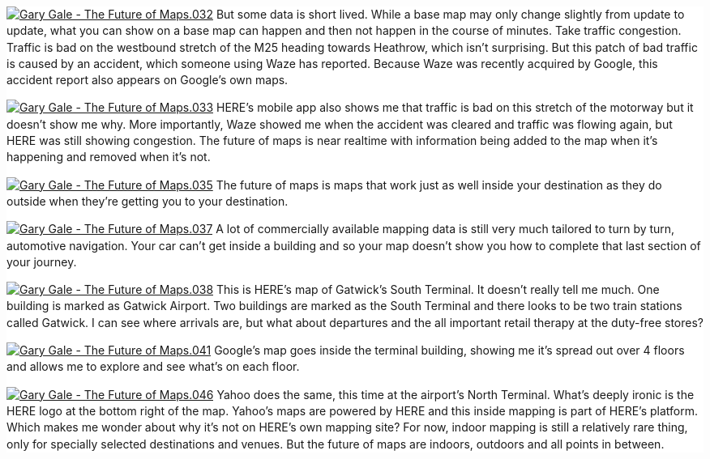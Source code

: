 
[![Gary Gale - The Future of Maps.032](/wp-content/uploads/2015/06/Gary-Gale-The-Future-of-Maps.032-1024x768.png)](/wp-content/uploads/2015/06/Gary-Gale-The-Future-of-Maps.032.png "/wp-content/uploads/2015/06/Gary-Gale-The-Future-of-Maps.032.png")
But some data is short lived. While a base map may only change slightly from update to update, what you can show on a base map can happen and then not happen in the course of minutes. Take traffic congestion. Traffic is bad on the westbound stretch of the M25 heading towards Heathrow, which isn’t surprising. But this patch of bad traffic is caused by an accident, which someone using Waze has reported. Because Waze was recently acquired by Google, this accident report also appears on Google’s own maps.


[![Gary Gale - The Future of Maps.033](/wp-content/uploads/2015/06/Gary-Gale-The-Future-of-Maps.033-1024x768.png)](/wp-content/uploads/2015/06/Gary-Gale-The-Future-of-Maps.033.png "/wp-content/uploads/2015/06/Gary-Gale-The-Future-of-Maps.033.png")
HERE’s mobile app also shows me that traffic is bad on this stretch of the motorway but it doesn’t show me why. More importantly, Waze showed me when the accident was cleared and traffic was flowing again, but HERE was still showing congestion. The future of maps is near realtime with information being added to the map when it’s happening and removed when it’s not.


[![Gary Gale - The Future of Maps.035](/wp-content/uploads/2015/06/Gary-Gale-The-Future-of-Maps.035-1024x768.png)](/wp-content/uploads/2015/06/Gary-Gale-The-Future-of-Maps.035.png "/wp-content/uploads/2015/06/Gary-Gale-The-Future-of-Maps.035.png")
The future of maps is maps that work just as well inside your destination as they do outside when they’re getting you to your destination.


[![Gary Gale - The Future of Maps.037](/wp-content/uploads/2015/06/Gary-Gale-The-Future-of-Maps.037-1024x768.png)](/wp-content/uploads/2015/06/Gary-Gale-The-Future-of-Maps.037.png "/wp-content/uploads/2015/06/Gary-Gale-The-Future-of-Maps.037.png")
A lot of commercially available mapping data is still very much tailored to turn by turn, automotive navigation. Your car can’t get inside a building and so your map doesn’t show you how to complete that last section of your journey.


[![Gary Gale - The Future of Maps.038](/wp-content/uploads/2015/06/Gary-Gale-The-Future-of-Maps.038-1024x768.png)](/wp-content/uploads/2015/06/Gary-Gale-The-Future-of-Maps.038.png "/wp-content/uploads/2015/06/Gary-Gale-The-Future-of-Maps.038.png")
This is HERE’s map of Gatwick’s South Terminal. It doesn’t really tell me much. One building is marked as Gatwick Airport. Two buildings are marked as the South Terminal and there looks to be two train stations called Gatwick. I can see where arrivals are, but what about departures and the all important retail therapy at the duty-free stores?


[![Gary Gale - The Future of Maps.041](/wp-content/uploads/2015/06/Gary-Gale-The-Future-of-Maps.041-1024x768.png)](/wp-content/uploads/2015/06/Gary-Gale-The-Future-of-Maps.041.png "/wp-content/uploads/2015/06/Gary-Gale-The-Future-of-Maps.041.png")
Google’s map goes inside the terminal building, showing me it’s spread out over 4 floors and allows me to explore and see what’s on each floor.


[![Gary Gale - The Future of Maps.046](/wp-content/uploads/2015/06/Gary-Gale-The-Future-of-Maps.046-1024x768.png)](/wp-content/uploads/2015/06/Gary-Gale-The-Future-of-Maps.046.png "/wp-content/uploads/2015/06/Gary-Gale-The-Future-of-Maps.046.png")
Yahoo does the same, this time at the airport’s North Terminal. What’s deeply ironic is the HERE logo at the bottom right of the map. Yahoo’s maps are powered by HERE and this inside mapping is part of HERE’s platform. Which makes me wonder about why it’s not on HERE’s own mapping site? For now, indoor mapping is still a relatively rare thing, only for specially selected destinations and venues. But the future of maps are indoors, outdoors and all points in between.
